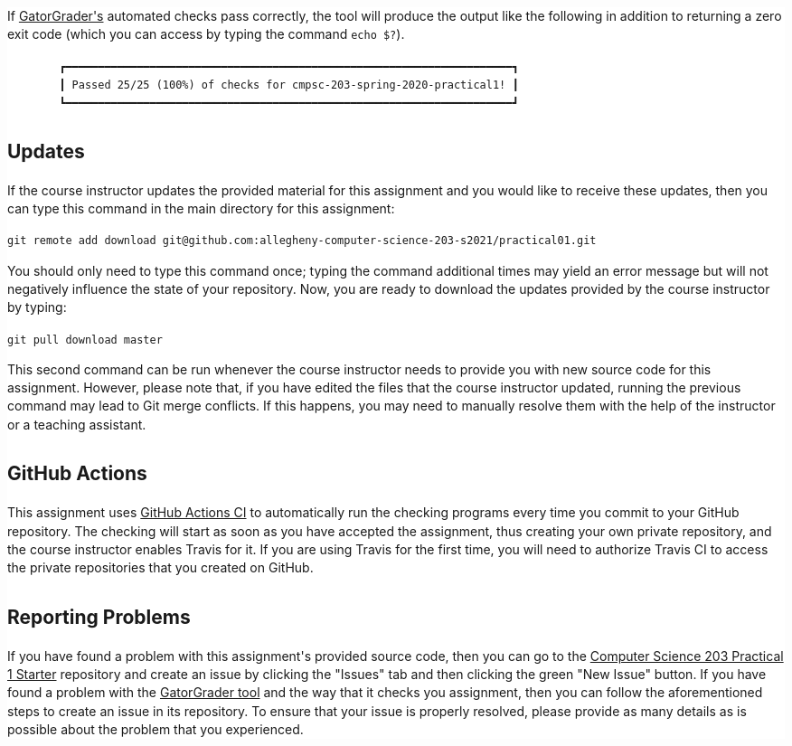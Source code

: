 If [GatorGrader's](https://github.com/GatorEducator/gatorgrader) automated
checks pass correctly, the tool will produce the output like the following in
addition to returning a zero exit code (which you can access by typing the
command `echo $?`).

```
        ┏━━━━━━━━━━━━━━━━━━━━━━━━━━━━━━━━━━━━━━━━━━━━━━━━━━━━━━━━━━━━━━━━━━━━━┓
        ┃ Passed 25/25 (100%) of checks for cmpsc-203-spring-2020-practical1! ┃
        ┗━━━━━━━━━━━━━━━━━━━━━━━━━━━━━━━━━━━━━━━━━━━━━━━━━━━━━━━━━━━━━━━━━━━━━┛
```

## Updates

If the course instructor updates the provided material for this assignment and
you would like to receive these updates, then you can type this command in the
main directory for this assignment:

```
git remote add download git@github.com:allegheny-computer-science-203-s2021/practical01.git
```

You should only need to type this command once; typing the command additional
times may yield an error message but will not negatively influence the state of
your repository. Now, you are ready to download the updates provided by the
course instructor by typing:

```
git pull download master
```

This second command can be run whenever the course instructor needs to provide
you with new source code for this assignment. However, please note that, if you
have edited the files that the course instructor updated, running the previous
command may lead to Git merge conflicts. If this happens, you may need to
manually resolve them with the help of the instructor or a teaching assistant.

## GitHub Actions

This assignment uses [GitHub Actions CI](https://github.com/features/actions) to automatically run
the checking programs every time you commit to your GitHub repository. The
checking will start as soon as you have accepted the assignment, thus creating
your own private repository, and the course instructor enables Travis for it. If
you are using Travis for the first time, you will need to authorize Travis CI to
access the private repositories that you created on GitHub.

## Reporting Problems

If you have found a problem with this assignment's provided source code, then
you can go to the [Computer Science 203 Practical 1
Starter](https://github.com/allegheny-computer-science-203-s2021/practical01)
repository and create an issue by clicking the "Issues" tab and then clicking
the green "New Issue" button. If you have found a problem with the [GatorGrader
tool](https://github.com/GatorEducator/gatorgrader) and the way that it checks
you assignment, then you can follow the aforementioned steps to create an issue
in its repository. To ensure that your issue is properly resolved, please
provide as many details as is possible about the problem that you experienced.

